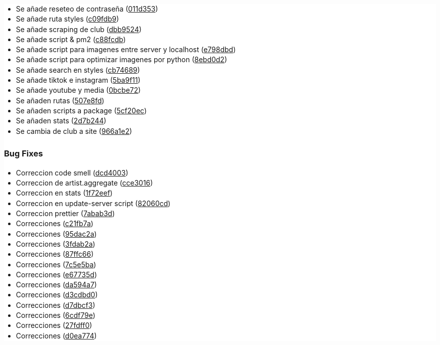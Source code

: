 - Se añade reseteo de contraseña ([011d353](https://github.com/xsmusic/xsmusic-backend/commit/011d35374a8997e9add906b89bad6cdae3355bf5))
- Se añade ruta styles ([c09fdb9](https://github.com/xsmusic/xsmusic-backend/commit/c09fdb9fe0837650c22cd55dd761646770a8963f))
- Se añade scraping de club ([dbb9524](https://github.com/xsmusic/xsmusic-backend/commit/dbb9524c27aa70b04fe2ec9d1942bb4cb2ac8baa))
- Se añade script & pm2 ([c88fcdb](https://github.com/xsmusic/xsmusic-backend/commit/c88fcdb05bb76bd38ffac25e39f9da36e83fea7a))
- Se añade script para imagenes entre server y localhost ([e798dbd](https://github.com/xsmusic/xsmusic-backend/commit/e798dbd00ee9b0799edb80ececed0a4f83e8bffd))
- Se añade script para optimizar imagenes por python ([8ebd0d2](https://github.com/xsmusic/xsmusic-backend/commit/8ebd0d2232bb9bfdf6f58d5a13dd6fc00127ecbd))
- Se añade search en styles ([cb74689](https://github.com/xsmusic/xsmusic-backend/commit/cb74689f3dfddbbc5d521f168bad35400bddfcbb))
- Se añade tiktok e instagram ([5ba9f11](https://github.com/xsmusic/xsmusic-backend/commit/5ba9f11cdf8648862c9bdc293fff4016e93faac8))
- Se añade youtube y media ([0bcbe72](https://github.com/xsmusic/xsmusic-backend/commit/0bcbe72dc5c2610e6f38d6418b429833fcadb766))
- Se añaden rutas ([507e8fd](https://github.com/xsmusic/xsmusic-backend/commit/507e8fd946482ad2c22c86737050565f69f5a54b))
- Se añaden scripts a package ([5cf20ec](https://github.com/xsmusic/xsmusic-backend/commit/5cf20ec4bf3bb22c0dbf76900c7b82eb4d754120))
- Se añaden stats ([2d7b244](https://github.com/xsmusic/xsmusic-backend/commit/2d7b2441972306a748b5ca21287beff622eb768a))
- Se cambia de club a site ([966a1e2](https://github.com/xsmusic/xsmusic-backend/commit/966a1e2c7b802d95a71283a5f4335435ee7b1d70))

### Bug Fixes

- Correccion code smell ([dcd4003](https://github.com/xsmusic/xsmusic-backend/commit/dcd40031135c99fdb286a493e761968f5eddd2f9))
- Correccion de artist.aggregate ([cce3016](https://github.com/xsmusic/xsmusic-backend/commit/cce3016d7638607ad6f07e899abab60a4f2927ac))
- Correccion en stats ([1f72eef](https://github.com/xsmusic/xsmusic-backend/commit/1f72eef316723d32b26822247fb279ca367a16f2))
- Correccion en update-server script ([82060cd](https://github.com/xsmusic/xsmusic-backend/commit/82060cd246f3f1636224ec03d4f5aebe4846fd5b))
- Correccion prettier ([7abab3d](https://github.com/xsmusic/xsmusic-backend/commit/7abab3deb970ec99abe6c1d3952651ab556b32be))
- Correcciones ([c21fb7a](https://github.com/xsmusic/xsmusic-backend/commit/c21fb7a8272d25e37c71780b376694f82e7260d0))
- Correcciones ([95dac2a](https://github.com/xsmusic/xsmusic-backend/commit/95dac2afbf28f5b619962add8e6d0fe2a2e48c24))
- Correcciones ([3fdab2a](https://github.com/xsmusic/xsmusic-backend/commit/3fdab2accba824ca10937d244170475ca2773c02))
- Correcciones ([87ffc66](https://github.com/xsmusic/xsmusic-backend/commit/87ffc66554eb340cb0aac855366995c1ab1fd845))
- Correcciones ([7c5e5ba](https://github.com/xsmusic/xsmusic-backend/commit/7c5e5ba1b9aa46f316b640494a0ce027ad9487a7))
- Correcciones ([e67735d](https://github.com/xsmusic/xsmusic-backend/commit/e67735dbf09e711b4cd6e641413467a5e389ffc9))
- Correcciones ([da594a7](https://github.com/xsmusic/xsmusic-backend/commit/da594a7eecf59d3762d57e3175fcd265736df07c))
- Correcciones ([d3cdbd0](https://github.com/xsmusic/xsmusic-backend/commit/d3cdbd0197e431426203f3686301fccfcd6a4ba0))
- Correcciones ([d7dbcf3](https://github.com/xsmusic/xsmusic-backend/commit/d7dbcf38c437349e3c887b929db022e75ba0628d))
- Correcciones ([6cdf79e](https://github.com/xsmusic/xsmusic-backend/commit/6cdf79ea0f5040b3eccfb3504f695b9651e54bda))
- Correcciones ([27fdff0](https://github.com/xsmusic/xsmusic-backend/commit/27fdff0e3f2483c6186643231572c0e1cacc415e))
- Correcciones ([d0ea774](https://github.com/xsmusic/xsmusic-backend/commit/d0ea7747a13e153994ea7d4f1a8bfb931ac4fe49))